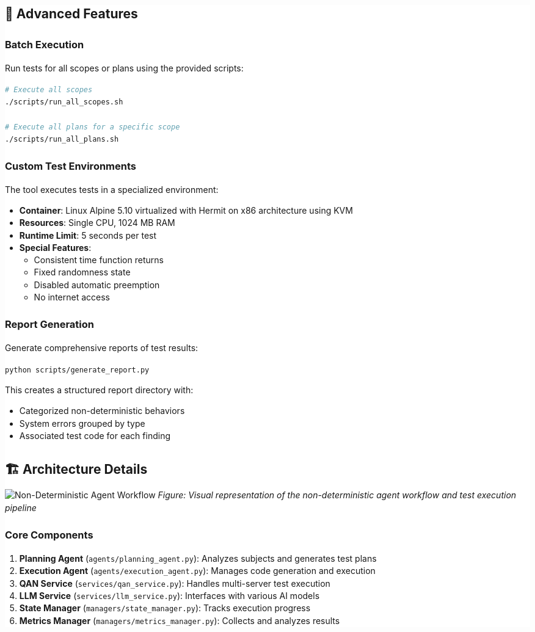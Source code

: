 ## 🔧 Advanced Features

### Batch Execution

Run tests for all scopes or plans using the provided scripts:

```bash
# Execute all scopes
./scripts/run_all_scopes.sh

# Execute all plans for a specific scope
./scripts/run_all_plans.sh
```

### Custom Test Environments

The tool executes tests in a specialized environment:
- **Container**: Linux Alpine 5.10 virtualized with Hermit on x86 architecture using KVM
- **Resources**: Single CPU, 1024 MB RAM
- **Runtime Limit**: 5 seconds per test
- **Special Features**:
  - Consistent time function returns
  - Fixed randomness state
  - Disabled automatic preemption
  - No internet access

### Report Generation

Generate comprehensive reports of test results:

```bash
python scripts/generate_report.py
```

This creates a structured report directory with:
- Categorized non-deterministic behaviors
- System errors grouped by type
- Associated test code for each finding

## 🏗️ Architecture Details

![Non-Deterministic Agent Workflow](images/Mermaid%20Chart-2025-03-30-120212.svg)
*Figure: Visual representation of the non-deterministic agent workflow and test execution pipeline*

### Core Components

1. **Planning Agent** (`agents/planning_agent.py`): Analyzes subjects and generates test plans
2. **Execution Agent** (`agents/execution_agent.py`): Manages code generation and execution
3. **QAN Service** (`services/qan_service.py`): Handles multi-server test execution
4. **LLM Service** (`services/llm_service.py`): Interfaces with various AI models
5. **State Manager** (`managers/state_manager.py`): Tracks execution progress
6. **Metrics Manager** (`managers/metrics_manager.py`): Collects and analyzes results
